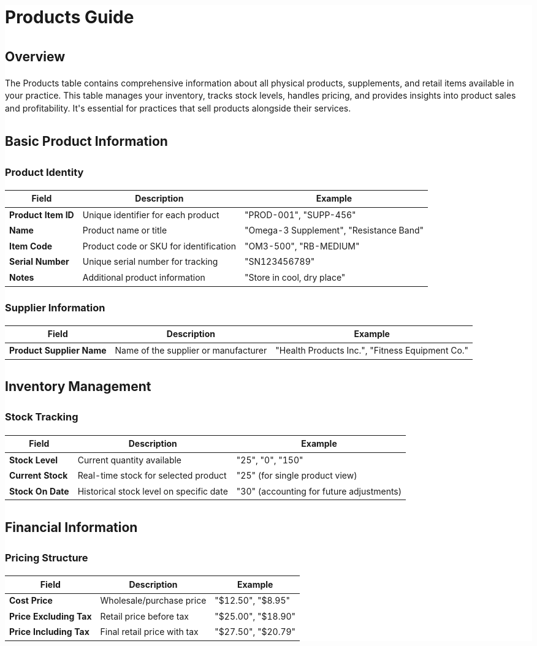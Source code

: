 # Products Guide

## Overview

The Products table contains comprehensive information about all physical products, supplements, and retail items available in your practice. This table manages your inventory, tracks stock levels, handles pricing, and provides insights into product sales and profitability. It's essential for practices that sell products alongside their services.

## Basic Product Information

### Product Identity

| Field | Description | Example |
|-------|-------------|---------|
| **Product Item ID** | Unique identifier for each product | "PROD-001", "SUPP-456" |
| **Name** | Product name or title | "Omega-3 Supplement", "Resistance Band" |
| **Item Code** | Product code or SKU for identification | "OM3-500", "RB-MEDIUM" |
| **Serial Number** | Unique serial number for tracking | "SN123456789" |
| **Notes** | Additional product information | "Store in cool, dry place" |

### Supplier Information

| Field | Description | Example |
|-------|-------------|---------|
| **Product Supplier Name** | Name of the supplier or manufacturer | "Health Products Inc.", "Fitness Equipment Co." |

## Inventory Management

### Stock Tracking

| Field | Description | Example |
|-------|-------------|---------|
| **Stock Level** | Current quantity available | "25", "0", "150" |
| **Current Stock** | Real-time stock for selected product | "25" (for single product view) |
| **Stock On Date** | Historical stock level on specific date | "30" (accounting for future adjustments) |

## Financial Information

### Pricing Structure

| Field | Description | Example |
|-------|-------------|---------|
| **Cost Price** | Wholesale/purchase price | "$12.50", "$8.95" |
| **Price Excluding Tax** | Retail price before tax | "$25.00", "$18.90" |
| **Price Including Tax** | Final retail price with tax | "$27.50", "$20.79" |
